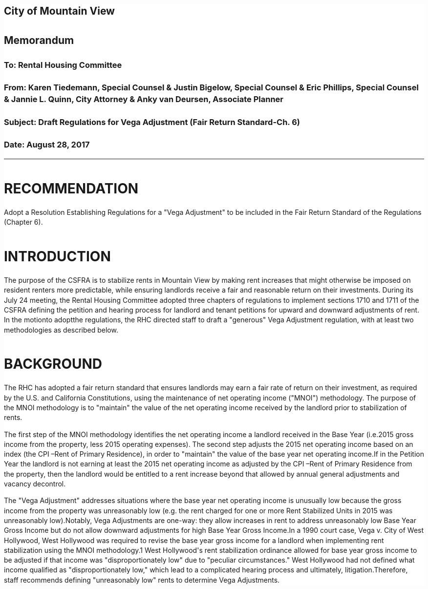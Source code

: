 ## City of Mountain View
## Memorandum
### To: Rental Housing Committee
### From: Karen Tiedemann, Special Counsel & Justin Bigelow, Special Counsel & Eric Phillips, Special Counsel & Jannie L. Quinn, City Attorney & Anky van Deursen, Associate Planner  
### Subject: Draft Regulations for Vega Adjustment (Fair Return Standard-Ch. 6)  
### Date: August 28, 2017  

***

# RECOMMENDATION  
Adopt a Resolution Establishing Regulations for a "Vega Adjustment" to be included in the Fair Return Standard of the Regulations (Chapter 6).  

# INTRODUCTION  
The purpose of the CSFRA is to stabilize rents in Mountain View by making rent increases that might otherwise be imposed on resident renters more predictable, while ensuring landlords receive a fair and reasonable return on their investments. During its July 24 meeting, the Rental Housing Committee adopted three chapters of regulations to implement sections 1710 and 1711 of the CSFRA defining the petition and hearing process for landlord and tenant petitions for upward and downward adjustments of rent. In the motionto adoptthe regulations, the RHC directed staff to draft a "generous" Vega Adjustment regulation, with at least two methodologies as described below.  

# BACKGROUND  
The RHC has adopted a fair return standard that ensures landlords may earn a fair rate of  return  on  their  investment,  as  required  by  the  U.S.  and  California  Constitutions, using the maintenance of net operating income ("MNOI") methodology. The purpose of the MNOI methodology is to "maintain" the value of the net operating income received by the landlord prior to stabilization of rents.  

The first step of the MNOI methodology identifies the net operating income a landlord received in the Base Year (i.e.2015 gross income from the property, less 2015 operating expenses).  The second  step adjusts  the  2015  net  operating  income  based  on  an  index (the CPI –Rent of Primary Residence), in order to "maintain" the value of the base year net operating income.If in the Petition Year the landlord is not earning at least the 2015 net  operating  income  as  adjusted  by  the  CPI –Rent  of  Primary  Residence  from  the property, then the landlord would be entitled to a rent increase beyond that allowed by annual general adjustments and vacancy decontrol.  

The "Vega Adjustment" addresses situations where the base year net operating income is  unusually  low  because  the  gross  income  from  the  property  was  unreasonably  low (e.g.  the  rent  charged  for  one  or  more  Rent  Stabilized  Units  in  2015  was unreasonably low).Notably,  Vega  Adjustments  are  one-way:  they  allow  increases  in  rent  to  address unreasonably low Base Year Gross Income but do not allow downward adjustments for high Base Year Gross Income.In a 1990 court case, Vega v. City of West Hollywood, West Hollywood  was  required  to  revise  the  base  year  gross  income for  a  landlord when implementing rent stabilization using the MNOI methodology.1 West Hollywood's rent stabilization ordinance allowed for base year gross income to be adjusted if that income was "disproportionately low" due to "peculiar circumstances." West Hollywood had not defined what income qualified as "disproportionately low," which lead to a complicated hearing   process   and   ultimately,   litigation.Therefore,   staff   recommends   defining "unreasonably low" rents to determine Vega Adjustments.  
